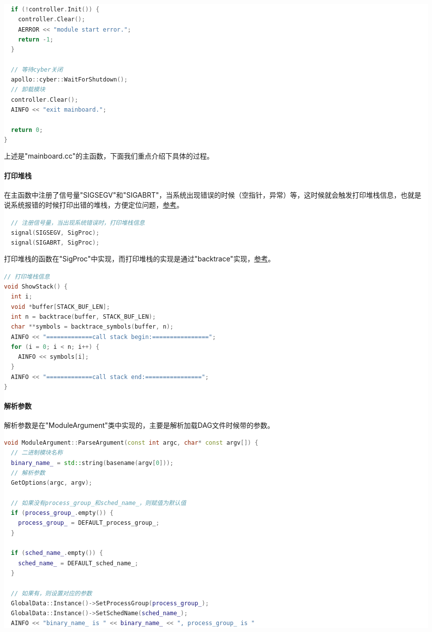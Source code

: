 ```c++
  if (!controller.Init()) {
    controller.Clear();
    AERROR << "module start error.";
    return -1;
  }
  
  // 等待cyber关闭
  apollo::cyber::WaitForShutdown();
  // 卸载模块
  controller.Clear();
  AINFO << "exit mainboard.";

  return 0;
}
```
上述是"mainboard.cc"的主函数，下面我们重点介绍下具体的过程。

#### 打印堆栈
在主函数中注册了信号量"SIGSEGV"和"SIGABRT"，当系统出现错误的时候（空指针，异常）等，这时候就会触发打印堆栈信息，也就是说系统报错的时候打印出错的堆栈，方便定位问题，[参考](https://www.runoob.com/cplusplus/cpp-signal-handling.html)。
```c++
  // 注册信号量，当出现系统错误时，打印堆栈信息
  signal(SIGSEGV, SigProc);
  signal(SIGABRT, SigProc);
```
打印堆栈的函数在"SigProc"中实现，而打印堆栈的实现是通过"backtrace"实现，[参考](https://www.gnu.org/software/libc/manual/html_node/Backtraces.html)。
```c++
// 打印堆栈信息
void ShowStack() {
  int i;
  void *buffer[STACK_BUF_LEN];
  int n = backtrace(buffer, STACK_BUF_LEN);
  char **symbols = backtrace_symbols(buffer, n);
  AINFO << "=============call stack begin:================";
  for (i = 0; i < n; i++) {
    AINFO << symbols[i];
  }
  AINFO << "=============call stack end:================";
}
```

#### 解析参数
解析参数是在"ModuleArgument"类中实现的，主要是解析加载DAG文件时候带的参数。
```c++
void ModuleArgument::ParseArgument(const int argc, char* const argv[]) {
  // 二进制模块名称
  binary_name_ = std::string(basename(argv[0]));
  // 解析参数
  GetOptions(argc, argv);

  // 如果没有process_group_和sched_name_，则赋值为默认值
  if (process_group_.empty()) {
    process_group_ = DEFAULT_process_group_;
  }

  if (sched_name_.empty()) {
    sched_name_ = DEFAULT_sched_name_;
  }

  // 如果有，则设置对应的参数
  GlobalData::Instance()->SetProcessGroup(process_group_);
  GlobalData::Instance()->SetSchedName(sched_name_);
  AINFO << "binary_name_ is " << binary_name_ << ", process_group_ is "
```